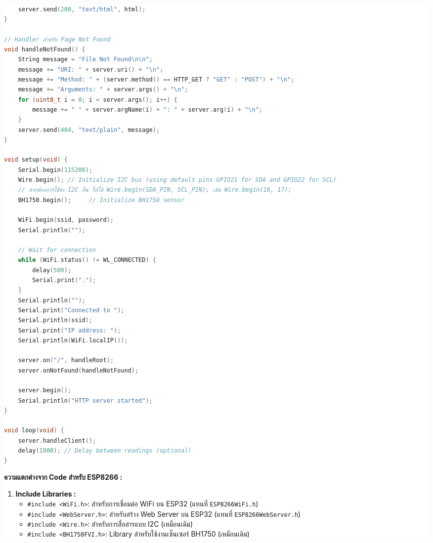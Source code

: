 ```c++
    server.send(200, "text/html", html);
}

// Handler สำหรับ Page Not Found
void handleNotFound() {
    String message = "File Not Found\n\n";
    message += "URI: " + server.uri() + "\n";
    message += "Method: " + (server.method() == HTTP_GET ? "GET" : "POST") + "\n";
    message += "Arguments: " + server.args() + "\n";
    for (uint8_t i = 0; i < server.args(); i++) {
        message += " " + server.argName(i) + ": " + server.arg(i) + "\n";
    }
    server.send(404, "text/plain", message);
}

void setup(void) {
    Serial.begin(115200);
    Wire.begin(); // Initialize I2C bus (using default pins GPIO21 for SDA and GPIO22 for SCL)
    // หากต้องการใช้ขา I2C อื่น ให้ใช้ Wire.begin(SDA_PIN, SCL_PIN); เช่น Wire.begin(16, 17);
    BH1750.begin();     // Initialize BH1750 sensor

    WiFi.begin(ssid, password);
    Serial.println("");

    // Wait for connection
    while (WiFi.status() != WL_CONNECTED) {
        delay(500);
        Serial.print(".");
    }
    Serial.println("");
    Serial.print("Connected to ");
    Serial.println(ssid);
    Serial.print("IP address: ");
    Serial.println(WiFi.localIP());

    server.on("/", handleRoot);
    server.onNotFound(handleNotFound);

    server.begin();
    Serial.println("HTTP server started");
}

void loop(void) {
    server.handleClient();
    delay(1000); // Delay between readings (optional)
}
```

**ความแตกต่างจาก Code สำหรับ ESP8266 :**

1.  **Include Libraries :**
    * `#include <WiFi.h>`: สำหรับการเชื่อมต่อ WiFi บน ESP32 (แทนที่ `ESP8266WiFi.h`)
    * `#include <WebServer.h>`: สำหรับสร้าง Web Server บน ESP32 (แทนที่ `ESP8266WebServer.h`)
    * `#include <Wire.h>`: สำหรับการสื่อสารแบบ I2C (เหมือนเดิม)
    * `#include <BH1750FVI.h>`: Library สำหรับใช้งานเซ็นเซอร์ BH1750 (เหมือนเดิม)
